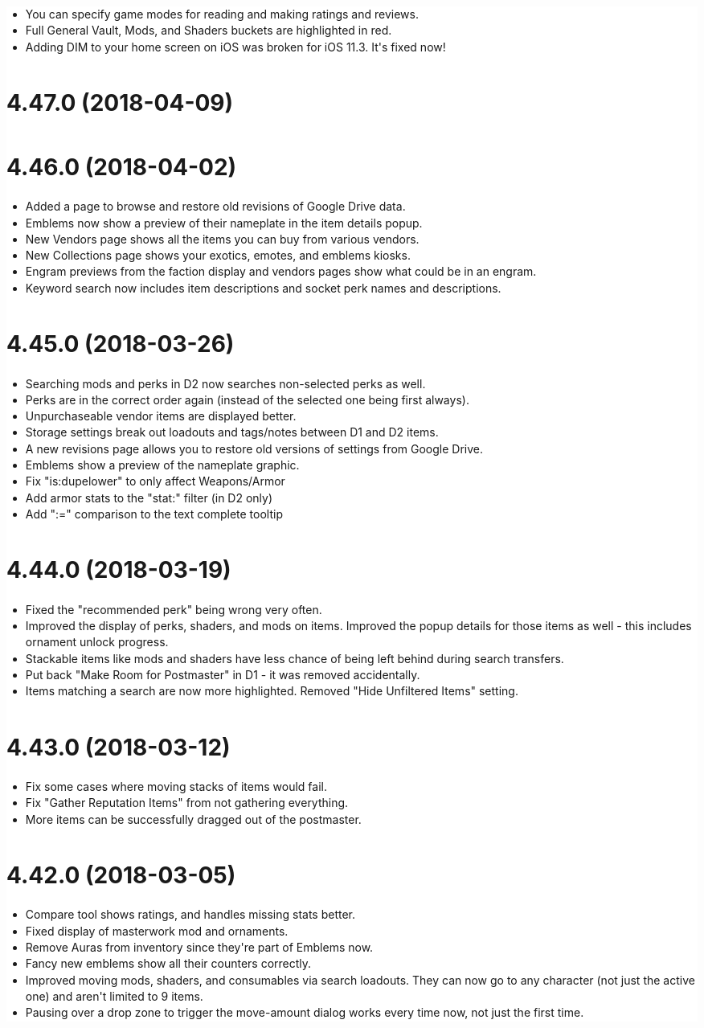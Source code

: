 - You can specify game modes for reading and making ratings and reviews.
- Full General Vault, Mods, and Shaders buckets are highlighted in red.
- Adding DIM to your home screen on iOS was broken for iOS 11.3. It's fixed now!

# 4.47.0 (2018-04-09)

# 4.46.0 (2018-04-02)

- Added a page to browse and restore old revisions of Google Drive data.
- Emblems now show a preview of their nameplate in the item details popup.
- New Vendors page shows all the items you can buy from various vendors.
- New Collections page shows your exotics, emotes, and emblems kiosks.
- Engram previews from the faction display and vendors pages show what could be in an engram.
- Keyword search now includes item descriptions and socket perk names and descriptions.

# 4.45.0 (2018-03-26)

- Searching mods and perks in D2 now searches non-selected perks as well.
- Perks are in the correct order again (instead of the selected one being first always).
- Unpurchaseable vendor items are displayed better.
- Storage settings break out loadouts and tags/notes between D1 and D2 items.
- A new revisions page allows you to restore old versions of settings from Google Drive.
- Emblems show a preview of the nameplate graphic.
- Fix "is:dupelower" to only affect Weapons/Armor
- Add armor stats to the "stat:" filter (in D2 only)
- Add ":=" comparison to the text complete tooltip

# 4.44.0 (2018-03-19)

- Fixed the "recommended perk" being wrong very often.
- Improved the display of perks, shaders, and mods on items. Improved the popup details for those items as well - this includes ornament unlock progress.
- Stackable items like mods and shaders have less chance of being left behind during search transfers.
- Put back "Make Room for Postmaster" in D1 - it was removed accidentally.
- Items matching a search are now more highlighted. Removed "Hide Unfiltered Items" setting.

# 4.43.0 (2018-03-12)

- Fix some cases where moving stacks of items would fail.
- Fix "Gather Reputation Items" from not gathering everything.
- More items can be successfully dragged out of the postmaster.

# 4.42.0 (2018-03-05)

- Compare tool shows ratings, and handles missing stats better.
- Fixed display of masterwork mod and ornaments.
- Remove Auras from inventory since they're part of Emblems now.
- Fancy new emblems show all their counters correctly.
- Improved moving mods, shaders, and consumables via search loadouts. They can now go to any character (not just the active one) and aren't limited to 9 items.
- Pausing over a drop zone to trigger the move-amount dialog works every time now, not just the first time.
